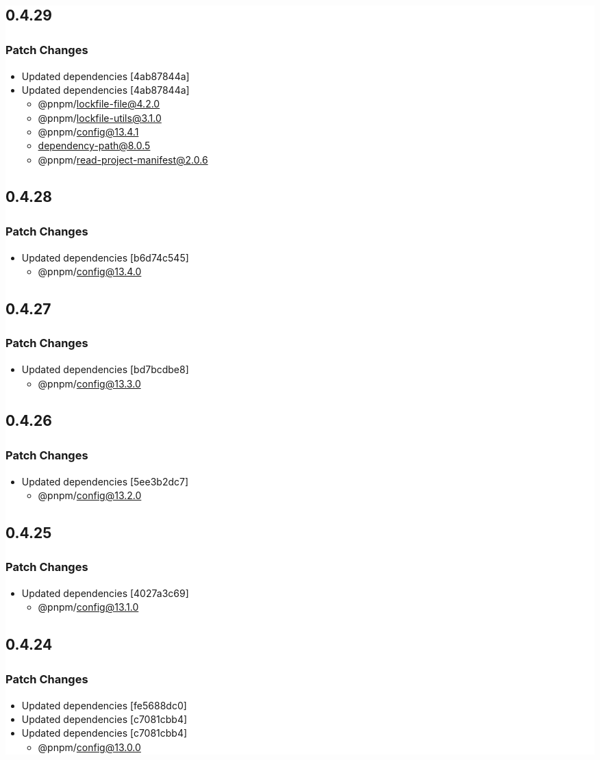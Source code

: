 ## 0.4.29

### Patch Changes

- Updated dependencies [4ab87844a]
- Updated dependencies [4ab87844a]
  - @pnpm/lockfile-file@4.2.0
  - @pnpm/lockfile-utils@3.1.0
  - @pnpm/config@13.4.1
  - dependency-path@8.0.5
  - @pnpm/read-project-manifest@2.0.6

## 0.4.28

### Patch Changes

- Updated dependencies [b6d74c545]
  - @pnpm/config@13.4.0

## 0.4.27

### Patch Changes

- Updated dependencies [bd7bcdbe8]
  - @pnpm/config@13.3.0

## 0.4.26

### Patch Changes

- Updated dependencies [5ee3b2dc7]
  - @pnpm/config@13.2.0

## 0.4.25

### Patch Changes

- Updated dependencies [4027a3c69]
  - @pnpm/config@13.1.0

## 0.4.24

### Patch Changes

- Updated dependencies [fe5688dc0]
- Updated dependencies [c7081cbb4]
- Updated dependencies [c7081cbb4]
  - @pnpm/config@13.0.0
